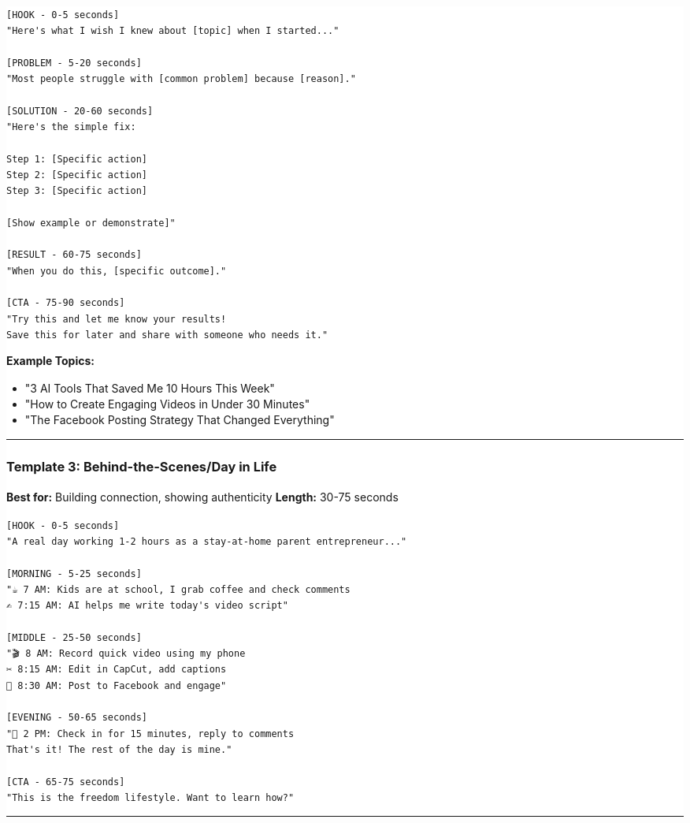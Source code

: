 ```
[HOOK - 0-5 seconds]
"Here's what I wish I knew about [topic] when I started..."

[PROBLEM - 5-20 seconds]
"Most people struggle with [common problem] because [reason]."

[SOLUTION - 20-60 seconds]
"Here's the simple fix:

Step 1: [Specific action]
Step 2: [Specific action]
Step 3: [Specific action]

[Show example or demonstrate]"

[RESULT - 60-75 seconds]
"When you do this, [specific outcome]."

[CTA - 75-90 seconds]
"Try this and let me know your results! 
Save this for later and share with someone who needs it."
```

**Example Topics:**
- "3 AI Tools That Saved Me 10 Hours This Week"
- "How to Create Engaging Videos in Under 30 Minutes"
- "The Facebook Posting Strategy That Changed Everything"

---

### Template 3: Behind-the-Scenes/Day in Life
**Best for:** Building connection, showing authenticity
**Length:** 30-75 seconds

```
[HOOK - 0-5 seconds]
"A real day working 1-2 hours as a stay-at-home parent entrepreneur..."

[MORNING - 5-25 seconds]
"☕ 7 AM: Kids are at school, I grab coffee and check comments
✍️ 7:15 AM: AI helps me write today's video script"

[MIDDLE - 25-50 seconds]
"🎬 8 AM: Record quick video using my phone
✂️ 8:15 AM: Edit in CapCut, add captions
📱 8:30 AM: Post to Facebook and engage"

[EVENING - 50-65 seconds]
"🎯 2 PM: Check in for 15 minutes, reply to comments
That's it! The rest of the day is mine."

[CTA - 65-75 seconds]
"This is the freedom lifestyle. Want to learn how?"
```

---